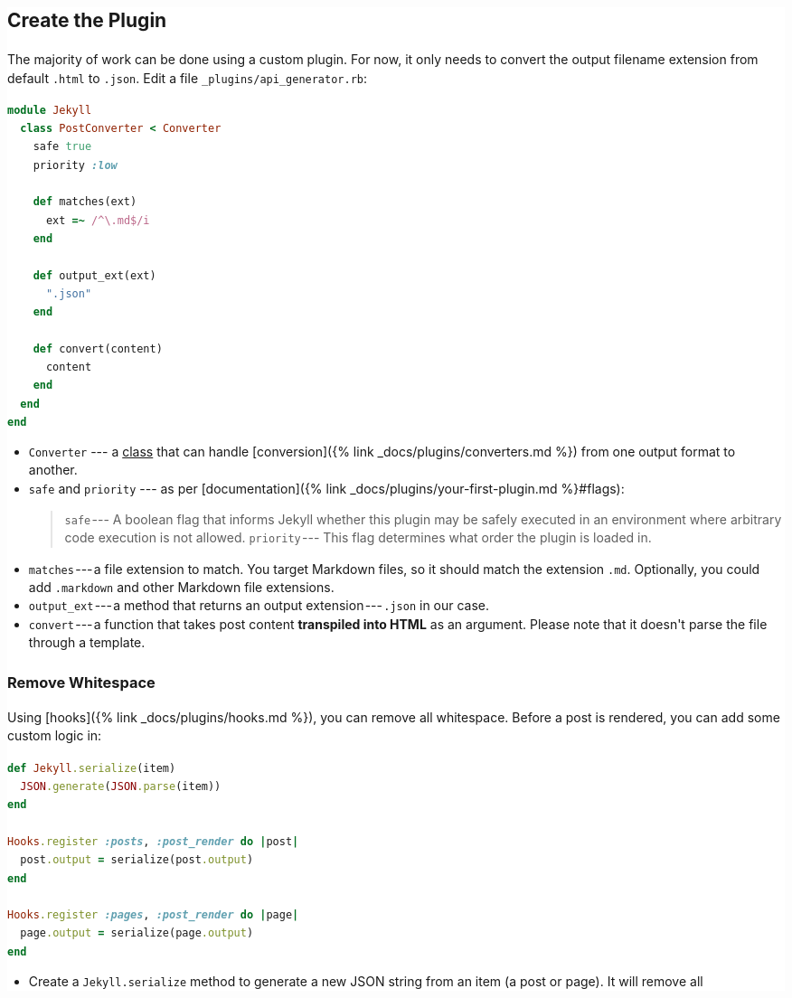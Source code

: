 ## Create the Plugin

The majority of work can be done using a custom plugin. For now, it only needs to convert the output filename extension 
from default `.html` to `.json`. Edit a file `_plugins/api_generator.rb`:

```ruby
module Jekyll
  class PostConverter < Converter
    safe true
    priority :low

    def matches(ext)
      ext =~ /^\.md$/i
    end

    def output_ext(ext)
      ".json"
    end

    def convert(content)
      content
    end
  end
end
```

* `Converter` --- a [class](https://www.rubydoc.info/github/jekyll/jekyll/Jekyll/Converter) that can handle
[conversion]({% link _docs/plugins/converters.md %}) from one output format to another.
* `safe` and `priority` --- as per [documentation]({% link _docs/plugins/your-first-plugin.md %}#flags):
  > `safe` --- A boolean flag that informs Jekyll whether this plugin may be safely executed in an environment where
  arbitrary code execution is not allowed.
  > `priority` --- This flag determines what order the plugin is loaded in.
* `matches` --- a file extension to match. You target Markdown files, so it should match the extension `.md`. Optionally,
you could add `.markdown` and other Markdown file extensions.
* `output_ext` --- a method that returns an output extension --- `.json` in our case.
* `convert` --- a function that takes post content **transpiled into HTML** as an argument. Please note that it doesn't
parse the file through a template.

### Remove Whitespace

Using [hooks]({% link _docs/plugins/hooks.md %}), you can remove all whitespace. Before a post is rendered, you can add some
custom logic in:

```ruby
def Jekyll.serialize(item)
  JSON.generate(JSON.parse(item))
end

Hooks.register :posts, :post_render do |post|
  post.output = serialize(post.output)
end

Hooks.register :pages, :post_render do |page|
  page.output = serialize(page.output)
end
```
* Create a `Jekyll.serialize` method to generate a new JSON string from an item (a post or page). It will remove all